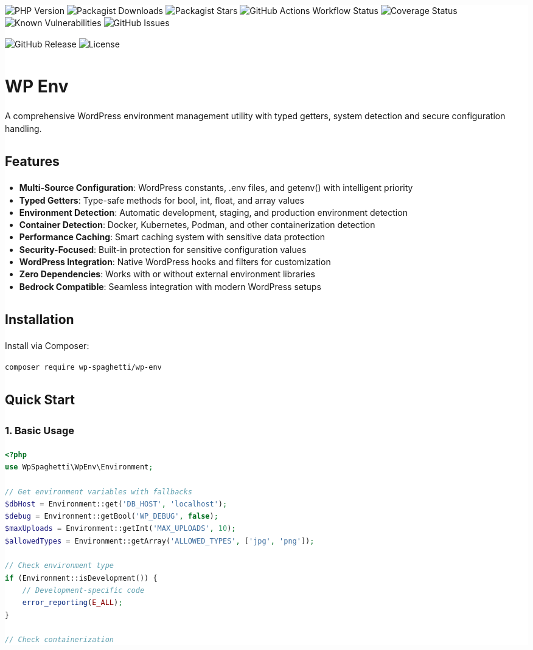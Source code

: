 ![PHP Version](https://img.shields.io/packagist/php-v/wp-spaghetti/wp-env)
![Packagist Downloads](https://img.shields.io/packagist/dt/wp-spaghetti/wp-env)
![Packagist Stars](https://img.shields.io/packagist/stars/wp-spaghetti/wp-env)
![GitHub Actions Workflow Status](https://github.com/wp-spaghetti/wp-env/actions/workflows/main.yml/badge.svg)
![Coverage Status](https://img.shields.io/codecov/c/github/wp-spaghetti/wp-env)
![Known Vulnerabilities](https://snyk.io/test/github/wp-spaghetti/wp-env/badge.svg)
![GitHub Issues](https://img.shields.io/github/issues/wp-spaghetti/wp-env)

![GitHub Release](https://img.shields.io/github/v/release/wp-spaghetti/wp-env)
![License](https://img.shields.io/github/license/wp-spaghetti/wp-env)


# WP Env

A comprehensive WordPress environment management utility with typed getters, system detection and secure configuration handling.

## Features

- **Multi-Source Configuration**: WordPress constants, .env files, and getenv() with intelligent priority
- **Typed Getters**: Type-safe methods for bool, int, float, and array values
- **Environment Detection**: Automatic development, staging, and production environment detection
- **Container Detection**: Docker, Kubernetes, Podman, and other containerization detection
- **Performance Caching**: Smart caching system with sensitive data protection
- **Security-Focused**: Built-in protection for sensitive configuration values
- **WordPress Integration**: Native WordPress hooks and filters for customization
- **Zero Dependencies**: Works with or without external environment libraries
- **Bedrock Compatible**: Seamless integration with modern WordPress setups

## Installation

Install via Composer:

```bash
composer require wp-spaghetti/wp-env
```

## Quick Start

### 1. Basic Usage

```php
<?php
use WpSpaghetti\WpEnv\Environment;

// Get environment variables with fallbacks
$dbHost = Environment::get('DB_HOST', 'localhost');
$debug = Environment::getBool('WP_DEBUG', false);
$maxUploads = Environment::getInt('MAX_UPLOADS', 10);
$allowedTypes = Environment::getArray('ALLOWED_TYPES', ['jpg', 'png']);

// Check environment type
if (Environment::isDevelopment()) {
    // Development-specific code
    error_reporting(E_ALL);
}

// Check containerization
```